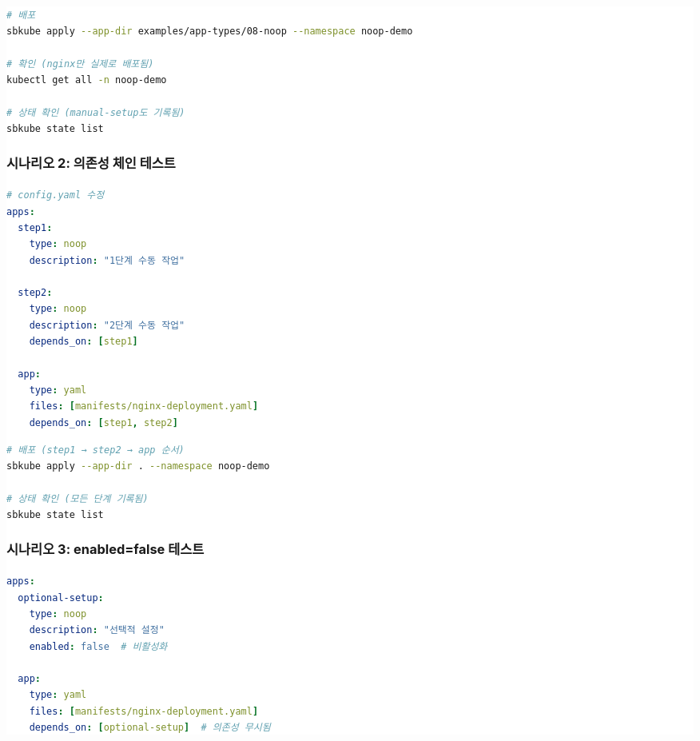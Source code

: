 ```bash
# 배포
sbkube apply --app-dir examples/app-types/08-noop --namespace noop-demo

# 확인 (nginx만 실제로 배포됨)
kubectl get all -n noop-demo

# 상태 확인 (manual-setup도 기록됨)
sbkube state list
```

### 시나리오 2: 의존성 체인 테스트

```yaml
# config.yaml 수정
apps:
  step1:
    type: noop
    description: "1단계 수동 작업"

  step2:
    type: noop
    description: "2단계 수동 작업"
    depends_on: [step1]

  app:
    type: yaml
    files: [manifests/nginx-deployment.yaml]
    depends_on: [step1, step2]
```

```bash
# 배포 (step1 → step2 → app 순서)
sbkube apply --app-dir . --namespace noop-demo

# 상태 확인 (모든 단계 기록됨)
sbkube state list
```

### 시나리오 3: enabled=false 테스트

```yaml
apps:
  optional-setup:
    type: noop
    description: "선택적 설정"
    enabled: false  # 비활성화

  app:
    type: yaml
    files: [manifests/nginx-deployment.yaml]
    depends_on: [optional-setup]  # 의존성 무시됨
```
